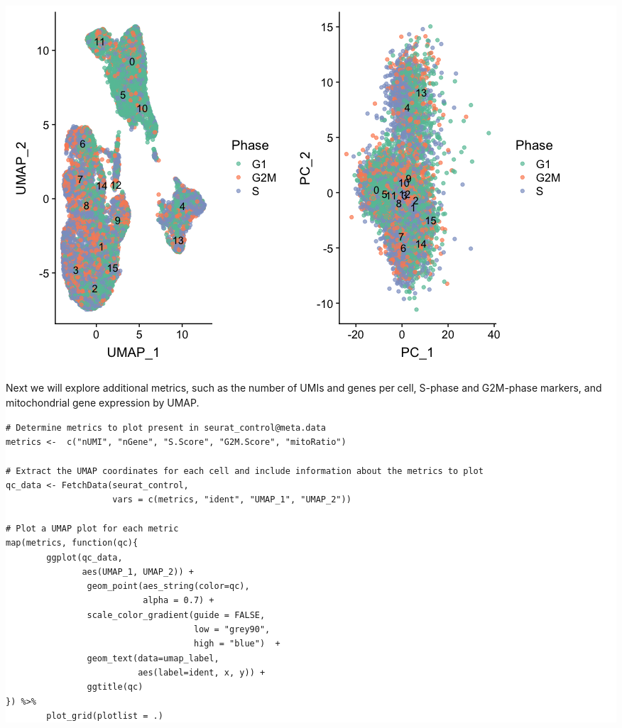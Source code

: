<img src="../img/SC_phase_umap_pca.png" width="800">
</p>

Next we will explore additional metrics, such as the number of UMIs and genes per cell, S-phase and G2M-phase markers, and mitochondrial gene expression by UMAP. 

```{r dim_features, fig.width=10, fig.height=5}
# Determine metrics to plot present in seurat_control@meta.data
metrics <-  c("nUMI", "nGene", "S.Score", "G2M.Score", "mitoRatio")

# Extract the UMAP coordinates for each cell and include information about the metrics to plot
qc_data <- FetchData(seurat_control, 
                     vars = c(metrics, "ident", "UMAP_1", "UMAP_2"))

# Plot a UMAP plot for each metric
map(metrics, function(qc){
        ggplot(qc_data,
               aes(UMAP_1, UMAP_2)) +
                geom_point(aes_string(color=qc), 
                           alpha = 0.7) +
                scale_color_gradient(guide = FALSE, 
                                     low = "grey90", 
                                     high = "blue")  +
                geom_text(data=umap_label, 
                          aes(label=ident, x, y)) +
                ggtitle(qc)
}) %>%
        plot_grid(plotlist = .)
```
